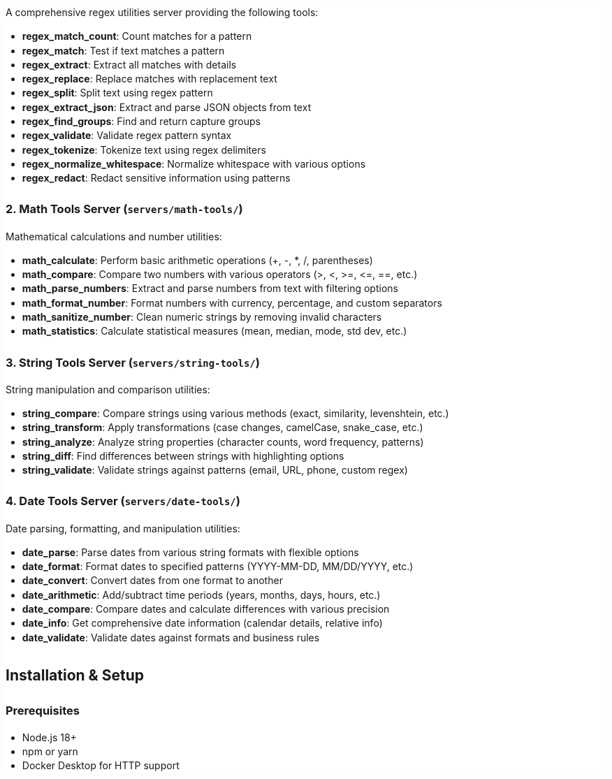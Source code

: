 A comprehensive regex utilities server providing the following tools:

- **regex_match_count**: Count matches for a pattern
- **regex_match**: Test if text matches a pattern
- **regex_extract**: Extract all matches with details
- **regex_replace**: Replace matches with replacement text
- **regex_split**: Split text using regex pattern
- **regex_extract_json**: Extract and parse JSON objects from text
- **regex_find_groups**: Find and return capture groups
- **regex_validate**: Validate regex pattern syntax
- **regex_tokenize**: Tokenize text using regex delimiters
- **regex_normalize_whitespace**: Normalize whitespace with various options
- **regex_redact**: Redact sensitive information using patterns

### 2. Math Tools Server (`servers/math-tools/`)

Mathematical calculations and number utilities:

- **math_calculate**: Perform basic arithmetic operations (+, -, *, /, parentheses)
- **math_compare**: Compare two numbers with various operators (>, <, >=, <=, ==, etc.)
- **math_parse_numbers**: Extract and parse numbers from text with filtering options
- **math_format_number**: Format numbers with currency, percentage, and custom separators
- **math_sanitize_number**: Clean numeric strings by removing invalid characters
- **math_statistics**: Calculate statistical measures (mean, median, mode, std dev, etc.)

### 3. String Tools Server (`servers/string-tools/`)

String manipulation and comparison utilities:

- **string_compare**: Compare strings using various methods (exact, similarity, levenshtein, etc.)
- **string_transform**: Apply transformations (case changes, camelCase, snake_case, etc.)
- **string_analyze**: Analyze string properties (character counts, word frequency, patterns)
- **string_diff**: Find differences between strings with highlighting options
- **string_validate**: Validate strings against patterns (email, URL, phone, custom regex)

### 4. Date Tools Server (`servers/date-tools/`)

Date parsing, formatting, and manipulation utilities:

- **date_parse**: Parse dates from various string formats with flexible options
- **date_format**: Format dates to specified patterns (YYYY-MM-DD, MM/DD/YYYY, etc.)
- **date_convert**: Convert dates from one format to another
- **date_arithmetic**: Add/subtract time periods (years, months, days, hours, etc.)
- **date_compare**: Compare dates and calculate differences with various precision
- **date_info**: Get comprehensive date information (calendar details, relative info)
- **date_validate**: Validate dates against formats and business rules

## Installation & Setup

### Prerequisites
- Node.js 18+ 
- npm or yarn
- Docker Desktop for HTTP support
